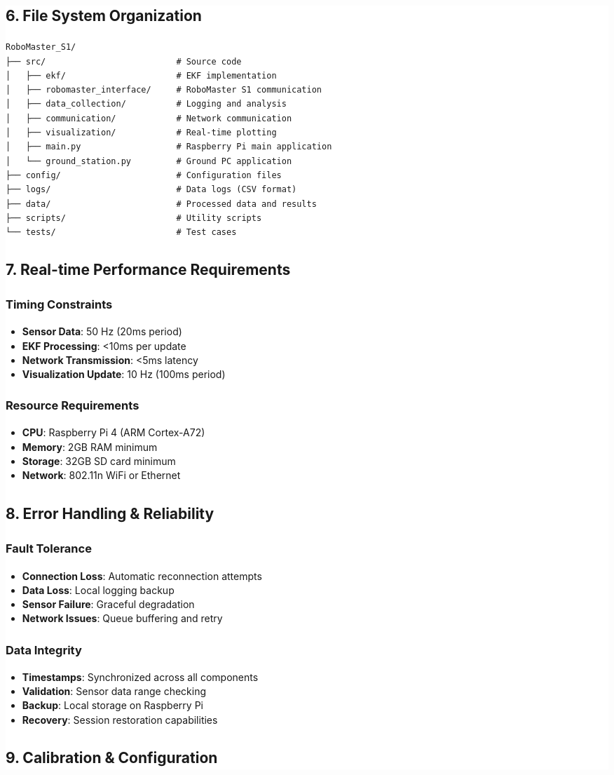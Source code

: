 ## 6. File System Organization

```
RoboMaster_S1/
├── src/                          # Source code
│   ├── ekf/                      # EKF implementation
│   ├── robomaster_interface/     # RoboMaster S1 communication
│   ├── data_collection/          # Logging and analysis
│   ├── communication/            # Network communication
│   ├── visualization/            # Real-time plotting
│   ├── main.py                   # Raspberry Pi main application
│   └── ground_station.py         # Ground PC application
├── config/                       # Configuration files
├── logs/                         # Data logs (CSV format)
├── data/                         # Processed data and results
├── scripts/                      # Utility scripts
└── tests/                        # Test cases
```

## 7. Real-time Performance Requirements

### Timing Constraints
- **Sensor Data**: 50 Hz (20ms period)
- **EKF Processing**: <10ms per update
- **Network Transmission**: <5ms latency
- **Visualization Update**: 10 Hz (100ms period)

### Resource Requirements
- **CPU**: Raspberry Pi 4 (ARM Cortex-A72)
- **Memory**: 2GB RAM minimum
- **Storage**: 32GB SD card minimum
- **Network**: 802.11n WiFi or Ethernet

## 8. Error Handling & Reliability

### Fault Tolerance
- **Connection Loss**: Automatic reconnection attempts
- **Data Loss**: Local logging backup
- **Sensor Failure**: Graceful degradation
- **Network Issues**: Queue buffering and retry

### Data Integrity
- **Timestamps**: Synchronized across all components
- **Validation**: Sensor data range checking
- **Backup**: Local storage on Raspberry Pi
- **Recovery**: Session restoration capabilities

## 9. Calibration & Configuration
